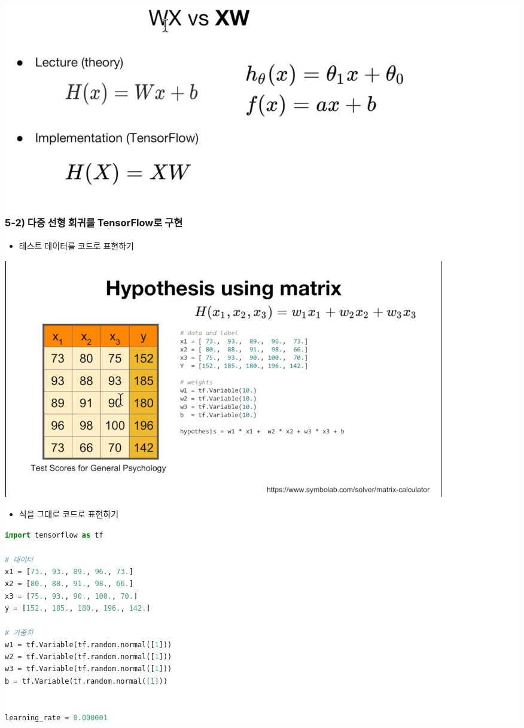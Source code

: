 ![image-20220114111429014](1.Basic_ML.assets/image-20220114111429014.png)



### 5-2) 다중 선형 회귀를 TensorFlow로 구현

- 테스트 데이터를 코드로 표현하기

![image-20220114162504528](1.Basic_ML.assets/image-20220114162504528.png)

- 식을 그대로 코드로 표현하기

```python
import tensorflow as tf

# 데이터
x1 = [73., 93., 89., 96., 73.]
x2 = [80., 88., 91., 98., 66.]
x3 = [75., 93., 90., 100., 70.]
y = [152., 185., 180., 196., 142.]

# 가중치
w1 = tf.Variable(tf.random.normal([1]))
w2 = tf.Variable(tf.random.normal([1]))
w3 = tf.Variable(tf.random.normal([1]))
b = tf.Variable(tf.random.normal([1]))


learning_rate = 0.000001
```